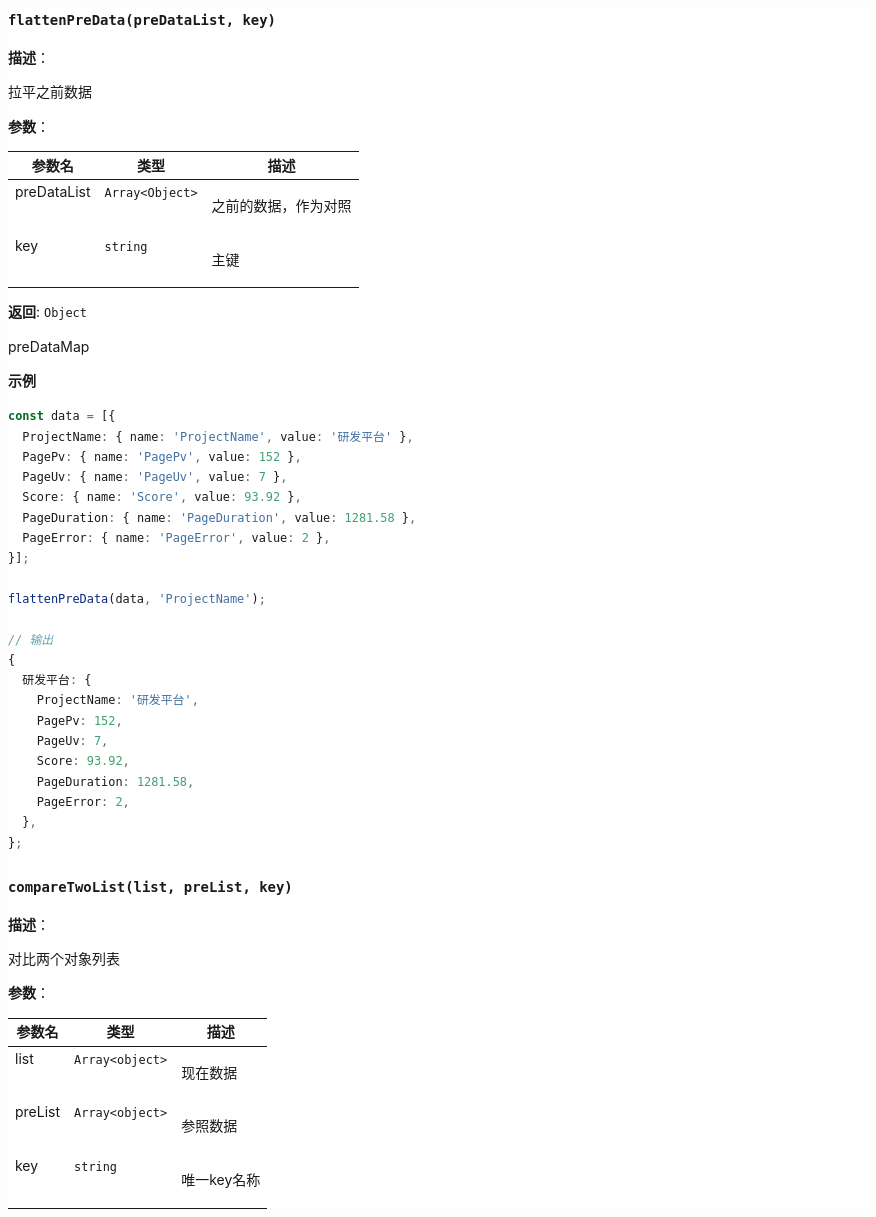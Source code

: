 ### `flattenPreData(preDataList, key)` 


**描述**：<p>拉平之前数据</p>

**参数**：


| 参数名 | 类型 | 描述 |
| --- | --- | --- |
| preDataList | <code>Array&lt;Object&gt;</code> | <p>之前的数据，作为对照</p> |
| key | <code>string</code> | <p>主键</p> |

**返回**: <code>Object</code><br>

<p>preDataMap</p>

**示例**

```typescript
const data = [{
  ProjectName: { name: 'ProjectName', value: '研发平台' },
  PagePv: { name: 'PagePv', value: 152 },
  PageUv: { name: 'PageUv', value: 7 },
  Score: { name: 'Score', value: 93.92 },
  PageDuration: { name: 'PageDuration', value: 1281.58 },
  PageError: { name: 'PageError', value: 2 },
}];

flattenPreData(data, 'ProjectName');

// 输出
{
  研发平台: {
    ProjectName: '研发平台',
    PagePv: 152,
    PageUv: 7,
    Score: 93.92,
    PageDuration: 1281.58,
    PageError: 2,
  },
};
```
<a name="compareTwoList"></a>

### `compareTwoList(list, preList, key)` 


**描述**：<p>对比两个对象列表</p>

**参数**：


| 参数名 | 类型 | 描述 |
| --- | --- | --- |
| list | <code>Array&lt;object&gt;</code> | <p>现在数据</p> |
| preList | <code>Array&lt;object&gt;</code> | <p>参照数据</p> |
| key | <code>string</code> | <p>唯一key名称</p> |
